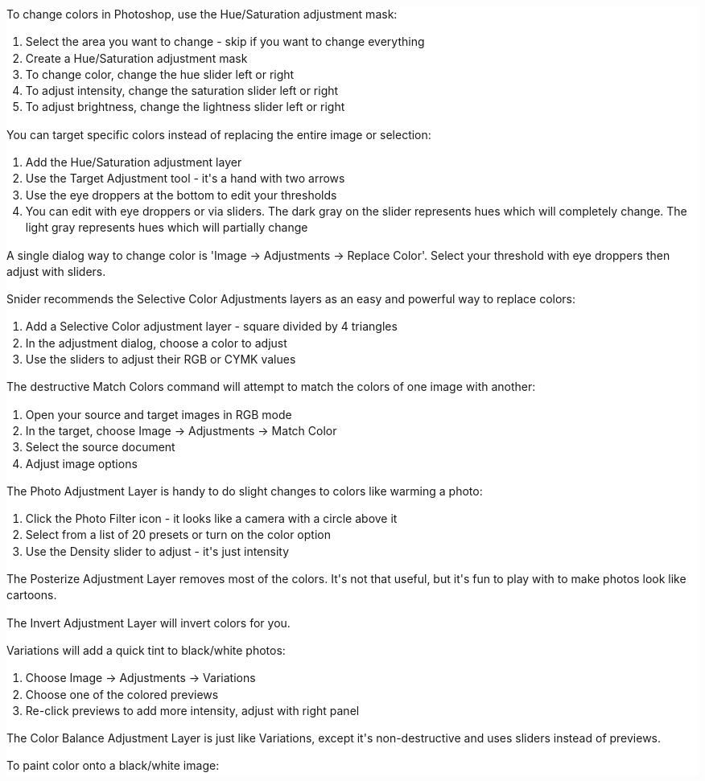 To change colors in Photoshop, use the Hue/Saturation adjustment mask:

1. Select the area you want to change - skip if you want to change everything
2. Create a Hue/Saturation adjustment mask
3. To change color, change the hue slider left or right
4. To adjust intensity, change the saturation slider left or right
5. To adjust brightness, change the lightness slider left or right

You can target specific colors instead of replacing the entire image or
selection:

1. Add the Hue/Saturation adjustment layer
2. Use the Target Adjustment tool - it's a hand with two arrows
3. Use the eye droppers at the bottom to edit your thresholds
4. You can edit with eye droppers or via sliders.  The dark gray on the slider
   represents hues which will completely change.  The light gray represents
   hues which will partially change

A single dialog way to change color is 'Image -> Adjustments -> Replace Color'.
Select your threshold with eye droppers then adjust with sliders.

Snider recommends the Selective Color Adjustments layers as an easy and
powerful way to replace colors:

1. Add a Selective Color adjustment layer - square divided by 4 triangles
2. In the adjustment dialog, choose a color to adjust
3. Use the sliders to adjust their RGB or CYMK values

The destructive Match Colors command will attempt to match the colors of one
image with another:

1. Open your source and target images in RGB mode
2. In the target, choose Image -> Adjustments -> Match Color
3. Select the source document
4. Adjust image options

The Photo Adjustment Layer is handy to do slight changes to colors like warming
a photo:

1. Click the Photo Filter icon - it looks like a camera with a circle above it
2. Select from a list of 20 presets or turn on the color option
3. Use the Density slider to adjust - it's just intensity

The Posterize Adjustment Layer removes most of the colors.  It's not that
useful, but it's fun to play with to make photos look like cartoons.

The Invert Adjustment Layer will invert colors for you.

Variations will add a quick tint to black/white photos:

1. Choose Image -> Adjustments -> Variations
2. Choose one of the colored previews
3. Re-click previews to add more intensity, adjust with right panel

The Color Balance Adjustment Layer is just like Variations, except it's 
non-destructive and uses sliders instead of previews.

To paint color onto a black/white image:
